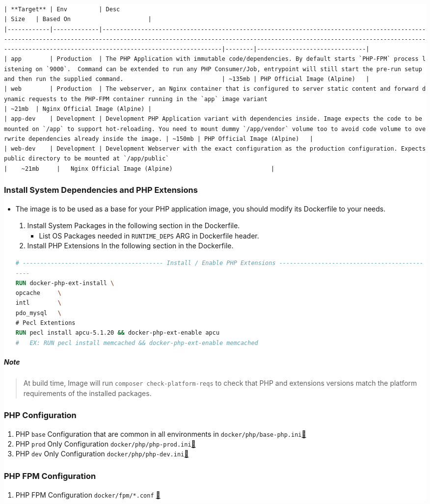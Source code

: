     | **Target** | Env         | Desc                                                                                                                                                                                                                                                                             | Size   | Based On                      |
    |------------|-------------|----------------------------------------------------------------------------------------------------------------------------------------------------------------------------------------------------------------------------------------------------------------------------------|--------|-------------------------------|
    | app        | Production  | The PHP Application with immutable code/dependencies. By default starts `PHP-FPM` process listening on `9000`.  Command can be extended to run any PHP Consumer/Job, entrypoint will still start the pre-run setup and then run the supplied command.                            | ~135mb | PHP Official Image (Alpine)   |
    | web        | Production  | The webserver, an Nginx container that is configured to server static content and forward dynamic requests to the PHP-FPM container running in the `app` image variant                                                                                                           | ~21mb  | Nginx Official Image (Alpine) |
    | app-dev    | Development | Development PHP Application variant with dependencies inside. Image expects the code to be mounted on `/app` to support hot-reloading. You need to mount dummy `/app/vendor` volume too to avoid code volume to overwrite dependencies already inside the image. | ~150mb | PHP Official Image (Alpine)   |
    | web-dev    | Development | Development Webserver with the exact configuration as the production configuration. Expects public directory to be mounted at `/app/public`                                                                                                                              |    ~21mb     |   Nginx Official Image (Alpine)                            |

### Install System Dependencies and PHP Extensions
- The image is to be used as a base for your PHP application image, you should modify its Dockerfile to your needs.

    1. Install System Packages in the following section in the Dockerfile.
        - List OS Packages needed in `RUNTIME_DEPS` ARG in Dockerfile header.
    2. Install PHP Extensions In the following section in the Dockerfile.
    ```dockerfile
    # ---------------------------------------- Install / Enable PHP Extensions ---------------------------------------------
    RUN docker-php-ext-install \
    opcache     \
    intl        \
    pdo_mysql   \
    # Pecl Extentions
    RUN pecl install apcu-5.1.20 && docker-php-ext-enable apcu
    #   EX: RUN pecl install memcached && docker-php-ext-enable memcached
    ```
##### Note
> At build time, Image will run `composer check-platform-reqs` to check that PHP and extensions versions match the platform requirements of the installed packages.

### PHP Configuration
1. PHP `base` Configuration that are common in all environments in `docker/php/base-php.ini`[🔗](https://github.com/sherifabdlnaby/kubephp/blob/master/docker/php/base-php.ini) 
1. PHP `prod` Only Configuration  `docker/php/php-prod.ini`[🔗](https://github.com/sherifabdlnaby/kubephp/blob/master/docker/php/prod-php.ini) 
2. PHP `dev` Only Configuration  `docker/php/php-dev.ini`[🔗](https://github.com/sherifabdlnaby/kubephp/blob/master/docker/php/dev-php.ini) 

### PHP FPM Configuration
1. PHP FPM Configuration  `docker/fpm/*.conf` [🔗](https://github.com/sherifabdlnaby/kubephp/blob/master/docker/fpm)
